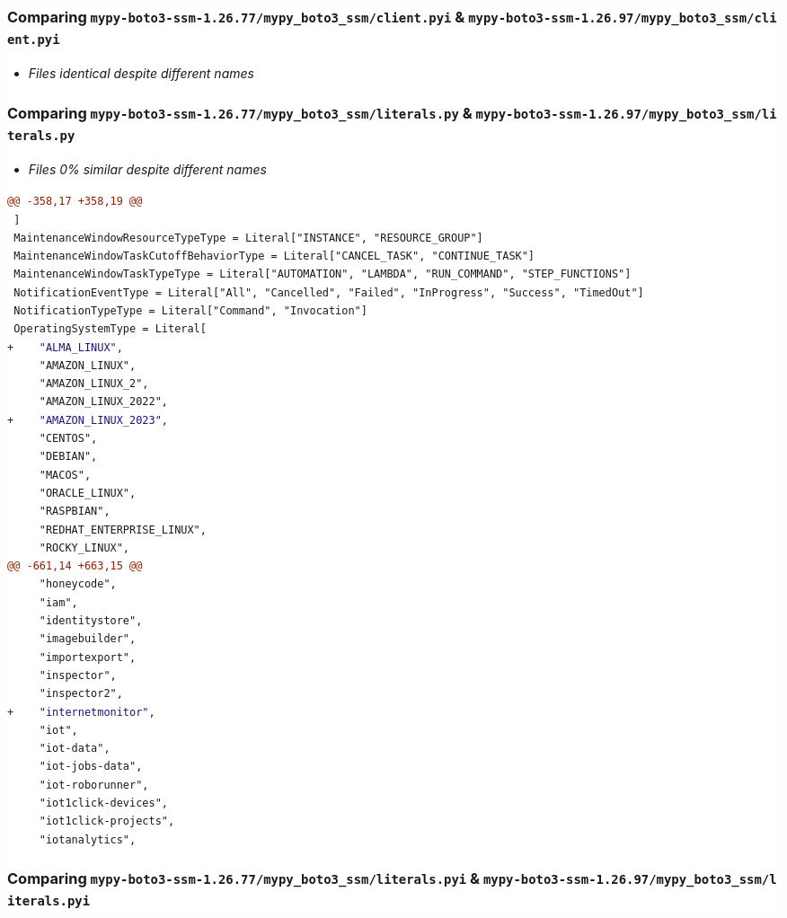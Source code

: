 ### Comparing `mypy-boto3-ssm-1.26.77/mypy_boto3_ssm/client.pyi` & `mypy-boto3-ssm-1.26.97/mypy_boto3_ssm/client.pyi`

 * *Files identical despite different names*

### Comparing `mypy-boto3-ssm-1.26.77/mypy_boto3_ssm/literals.py` & `mypy-boto3-ssm-1.26.97/mypy_boto3_ssm/literals.py`

 * *Files 0% similar despite different names*

```diff
@@ -358,17 +358,19 @@
 ]
 MaintenanceWindowResourceTypeType = Literal["INSTANCE", "RESOURCE_GROUP"]
 MaintenanceWindowTaskCutoffBehaviorType = Literal["CANCEL_TASK", "CONTINUE_TASK"]
 MaintenanceWindowTaskTypeType = Literal["AUTOMATION", "LAMBDA", "RUN_COMMAND", "STEP_FUNCTIONS"]
 NotificationEventType = Literal["All", "Cancelled", "Failed", "InProgress", "Success", "TimedOut"]
 NotificationTypeType = Literal["Command", "Invocation"]
 OperatingSystemType = Literal[
+    "ALMA_LINUX",
     "AMAZON_LINUX",
     "AMAZON_LINUX_2",
     "AMAZON_LINUX_2022",
+    "AMAZON_LINUX_2023",
     "CENTOS",
     "DEBIAN",
     "MACOS",
     "ORACLE_LINUX",
     "RASPBIAN",
     "REDHAT_ENTERPRISE_LINUX",
     "ROCKY_LINUX",
@@ -661,14 +663,15 @@
     "honeycode",
     "iam",
     "identitystore",
     "imagebuilder",
     "importexport",
     "inspector",
     "inspector2",
+    "internetmonitor",
     "iot",
     "iot-data",
     "iot-jobs-data",
     "iot-roborunner",
     "iot1click-devices",
     "iot1click-projects",
     "iotanalytics",
```

### Comparing `mypy-boto3-ssm-1.26.77/mypy_boto3_ssm/literals.pyi` & `mypy-boto3-ssm-1.26.97/mypy_boto3_ssm/literals.pyi`
